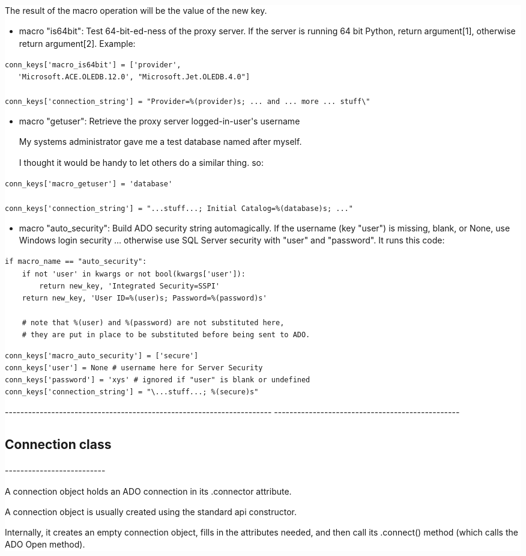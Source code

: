 The result of the macro operation will be the value of the new key.

- macro \"is64bit\": Test 64-bit-ed-ness of the proxy server.
  If the server is running 64 bit Python, return argument\[1\], otherwise
return argument\[2\]. Example:

```pythonstub
conn_keys['macro_is64bit'] = ['provider',
   'Microsoft.ACE.OLEDB.12.0', "Microsoft.Jet.OLEDB.4.0"]

conn_keys['connection_string'] = "Provider=%(provider)s; ... and ... more ... stuff\"
```

- macro "getuser": Retrieve the proxy server logged-in-user's username
  
    My systems administrator gave me a test database named after myself.

    I thought it would be handy to let others do a similar thing. so:
```pythonstub
conn_keys['macro_getuser'] = 'database'

conn_keys['connection_string'] = "...stuff...; Initial Catalog=%(database)s; ..."
```
- macro "auto_security": Build ADO security string automagically.
    If the username (key "user") is missing, blank, or None, use Windows
login security ... otherwise use SQL Server security with "user" and
"password". It runs this code:
```pythonstub
if macro_name == "auto_security":
    if not 'user' in kwargs or not bool(kwargs['user']):
        return new_key, 'Integrated Security=SSPI'
    return new_key, 'User ID=%(user)s; Password=%(password)s'

    # note that %(user) and %(password) are not substituted here,
    # they are put in place to be substituted before being sent to ADO.
```
```pythonstub
conn_keys['macro_auto_security'] = ['secure']
conn_keys['user'] = None # username here for Server Security
conn_keys['password'] = 'xys' # ignored if "user" is blank or undefined
conn_keys['connection_string'] = "\...stuff...; %(secure)s"
```
\-\-\-\-\-\-\-\-\-\-\-\-\-\-\-\-\-\-\-\-\-\-\-\-\-\-\-\-\-\-\-\-\-\-\-\-\-\-\-\-\-\-\-\-\-\-\-\-\-\-\-\-\-\-\-\-\-\-\-\-\-\-\-\-\-\-\-\--
\-\-\-\-\-\-\-\-\-\-\-\-\-\-\-\-\-\-\-\-\-\-\-\-\-\-\-\-\-\-\-\-\-\-\-\-\-\-\-\-\-\-\-\-\-\-\--

Connection class
----------------

\-\-\-\-\-\-\-\-\-\-\-\-\-\-\-\-\-\-\-\-\-\-\-\-\--

A connection object holds an ADO connection in its .connector attribute.

A connection object is usually created using the standard api constructor.

Internally, it creates an empty connection object, fills in the
attributes needed, and then call its .connect() method (which calls the
ADO Open method).
